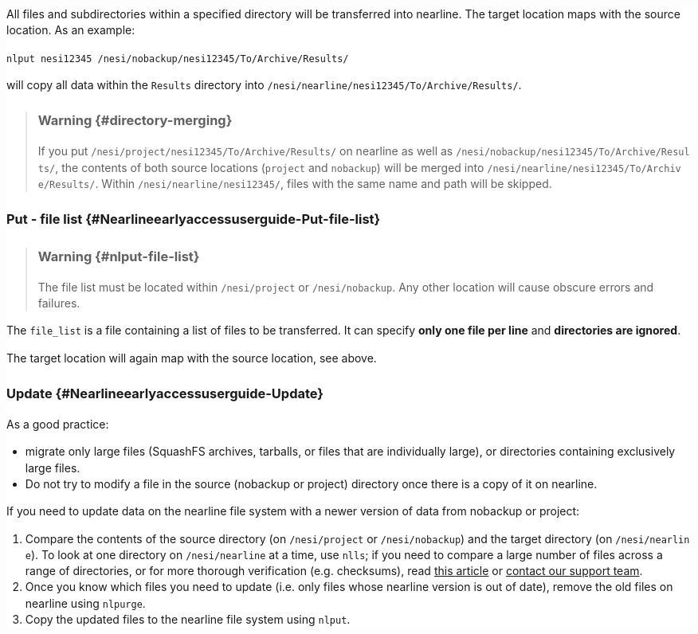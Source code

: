 All files and subdirectories within a specified directory will be
transferred into nearline. The target location maps with the source
location. As an example:

    nlput nesi12345 /nesi/nobackup/nesi12345/To/Archive/Results/

will copy all data within the `Results` directory into
`/nesi/nearline/nesi12345/To/Archive/Results/`.

> ### Warning {#directory-merging}
>
> If you put `/nesi/project/nesi12345/To/Archive/Results/` on nearline
> as well as `/nesi/nobackup/nesi12345/To/Archive/Results/`, the
> contents of both source locations (`project` and `nobackup`) will be
> merged into `/nesi/nearline/nesi12345/To/Archive/Results/`. Within
> `/nesi/nearline/nesi12345/`, files with the same name and path will be
> skipped.

### Put - file list {#Nearlineearlyaccessuserguide-Put-file-list}

> ### Warning {#nlput-file-list}
>
> The file list must be located within `/nesi/project` or
> `/nesi/nobackup`. Any other location will cause obscure errors and
> failures.

The `file_list` is a file containing a list of files to be transferred.
It can specify **only one file per line** and **directories are
ignored**.

The target location will again map with the source location, see above.

### Update {#Nearlineearlyaccessuserguide-Update}

As a good practice:

-   migrate only large files (SquashFS archives, tarballs, or files that
    are individually large), or directories containing exclusively large
    files.
-   Do not try to modify a file in the source (nobackup or project)
    directory once there is a copy of it on nearline.

If you need to update data on the nearline file system with a newer
version of data from nobackup or project:

1.  Compare the contents of the source directory
    (on `/nesi/project` or `/nesi/nobackup`) and the target directory
    (on `/nesi/nearline`). To look at one directory
    on `/nesi/nearline` at a time, use `nlls`; if you need to compare a
    large number of files across a range of directories, or for more
    thorough verification (e.g. checksums), read [this
    article](https://support.nesi.org.nz/hc/en-gb/articles/360001482516)
    or [contact our support
    team](https://support.nesi.org.nz/hc/requests/new).
2.  Once you know which files you need to update (i.e. only files whose
    nearline version is out of date), remove the old files on nearline
    using `nlpurge`.
3.  Copy the updated files to the nearline file system using `nlput`.
